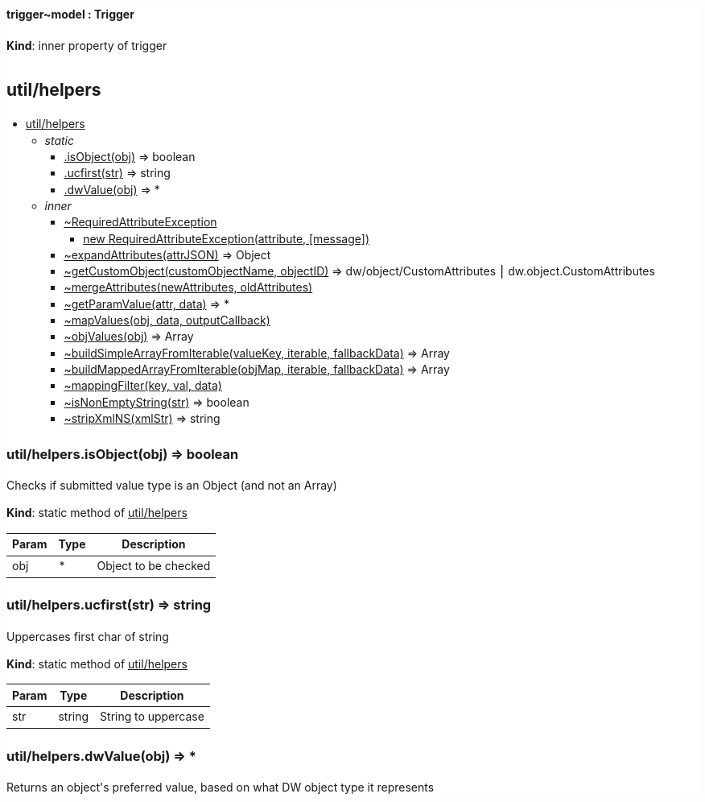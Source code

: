 #### trigger~model : Trigger
**Kind**: inner property of trigger  
## util/helpers

* [util/helpers](#markdown-header-utilhelpers)
    * _static_
        * [.isObject(obj)](#markdown-header-utilhelpersisobjectobj-boolean) ⇒ boolean
        * [.ucfirst(str)](#markdown-header-utilhelpersucfirststr-string) ⇒ string
        * [.dwValue(obj)](#markdown-header-utilhelpersdwvalueobj-) ⇒ *
    * _inner_
        * [~RequiredAttributeException](#markdown-header-utilhelpersrequiredattributeexception)
            * [new RequiredAttributeException(attribute, [message])](#markdown-header-new-requiredattributeexceptionattribute-message)
        * [~expandAttributes(attrJSON)](#markdown-header-utilhelpersexpandattributesattrjson-object) ⇒ Object
        * [~getCustomObject(customObjectName, objectID)](#markdown-header-utilhelpersgetcustomobjectcustomobjectname-objectid-dwobjectcustomattributesdwobjectcustomattributes) ⇒ dw/object/CustomAttributes ⎮ dw.object.CustomAttributes
        * [~mergeAttributes(newAttributes, oldAttributes)](#markdown-header-utilhelpersmergeattributesnewattributes-oldattributes)
        * [~getParamValue(attr, data)](#markdown-header-utilhelpersgetparamvalueattr-data-) ⇒ *
        * [~mapValues(obj, data, outputCallback)](#markdown-header-utilhelpersmapvaluesobj-data-outputcallback)
        * [~objValues(obj)](#markdown-header-utilhelpersobjvaluesobj-array) ⇒ Array
        * [~buildSimpleArrayFromIterable(valueKey, iterable, fallbackData)](#markdown-header-utilhelpersbuildsimplearrayfromiterablevaluekey-iterable-fallbackdata-array) ⇒ Array
        * [~buildMappedArrayFromIterable(objMap, iterable, fallbackData)](#markdown-header-utilhelpersbuildmappedarrayfromiterableobjmap-iterable-fallbackdata-array) ⇒ Array
        * [~mappingFilter(key, val, data)](#markdown-header-utilhelpersmappingfilterkey-val-data)
        * [~isNonEmptyString(str)](#markdown-header-utilhelpersisnonemptystringstr-boolean) ⇒ boolean
        * [~stripXmlNS(xmlStr)](#markdown-header-utilhelpersstripxmlnsxmlstr-string) ⇒ string

### util/helpers.isObject(obj) ⇒ boolean
Checks if submitted value type is an Object (and not an Array)

**Kind**: static method of [util/helpers](#markdown-header-utilhelpers)  

| Param | Type | Description |
| --- | --- | --- |
| obj | * | Object to be checked |

### util/helpers.ucfirst(str) ⇒ string
Uppercases first char of string

**Kind**: static method of [util/helpers](#markdown-header-utilhelpers)  

| Param | Type | Description |
| --- | --- | --- |
| str | string | String to uppercase |

### util/helpers.dwValue(obj) ⇒ *
Returns an object's preferred value, based on what DW object type it represents
